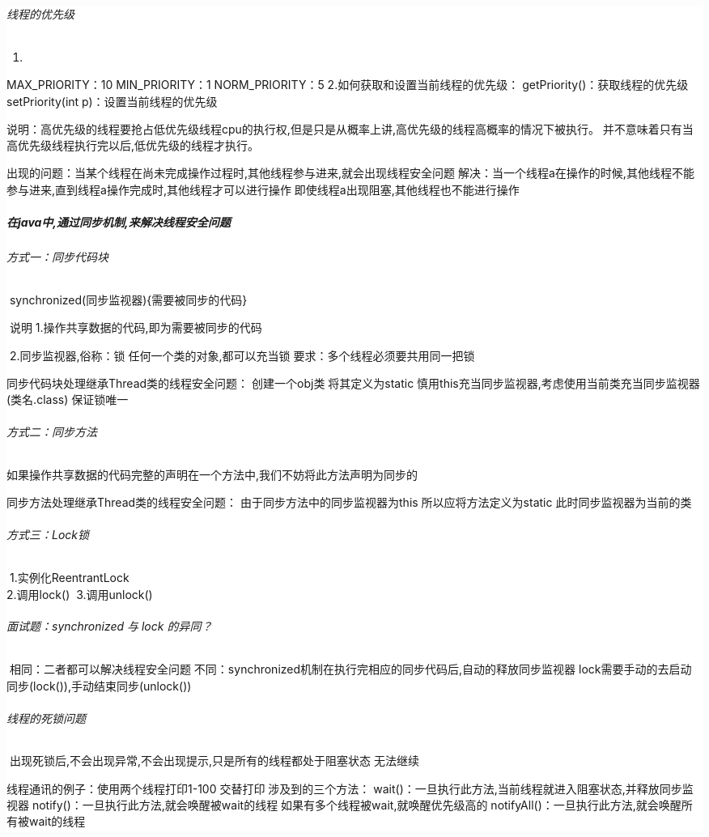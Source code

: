 ###### 线程的优先级

1.
MAX_PRIORITY：10
MIN_PRIORITY：1
NORM_PRIORITY：5
2.如何获取和设置当前线程的优先级：
	getPriority()：获取线程的优先级
	setPriority(int p)：设置当前线程的优先级

说明：高优先级的线程要抢占低优先级线程cpu的执行权,但是只是从概率上讲,高优先级的线程高概率的情况下被执行。
并不意味着只有当高优先级线程执行完以后,低优先级的线程才执行。

出现的问题：当某个线程在尚未完成操作过程时,其他线程参与进来,就会出现线程安全问题
解决：当一个线程a在操作的时候,其他线程不能参与进来,直到线程a操作完成时,其他线程才可以进行操作
	即使线程a出现阻塞,其他线程也不能进行操作

##### 在java中,通过同步机制,来解决线程安全问题

###### 	方式一：同步代码块

​		synchronized(同步监视器){需要被同步的代码}

​		说明 1.操作共享数据的代码,即为需要被同步的代码

​		     	2.同步监视器,俗称：锁  任何一个类的对象,都可以充当锁
​	     			要求：多个线程必须要共用同一把锁

同步代码块处理继承Thread类的线程安全问题：
	创建一个obj类 将其定义为static
	慎用this充当同步监视器,考虑使用当前类充当同步监视器 (类名.class) 保证锁唯一

###### 方式二：同步方法

​	如果操作共享数据的代码完整的声明在一个方法中,我们不妨将此方法声明为同步的

同步方法处理继承Thread类的线程安全问题：
由于同步方法中的同步监视器为this 所以应将方法定义为static 此时同步监视器为当前的类 

###### 方式三：Lock锁

​	1.实例化ReentrantLock                        
​	2.调用lock()
​	3.调用unlock()

###### 面试题：synchronized 与 lock 的异同？  

​	相同：二者都可以解决线程安全问题
​	不同：synchronized机制在执行完相应的同步代码后,自动的释放同步监视器
​	      lock需要手动的去启动同步(lock()),手动结束同步(unlock())

###### 线程的死锁问题

​	出现死锁后,不会出现异常,不会出现提示,只是所有的线程都处于阻塞状态 无法继续

线程通讯的例子：使用两个线程打印1-100 交替打印
	涉及到的三个方法：
	wait()：一旦执行此方法,当前线程就进入阻塞状态,并释放同步监视器
	notify()：一旦执行此方法,就会唤醒被wait的线程 如果有多个线程被wait,就唤醒优先级高的
	notifyAll()：一旦执行此方法,就会唤醒所有被wait的线程
